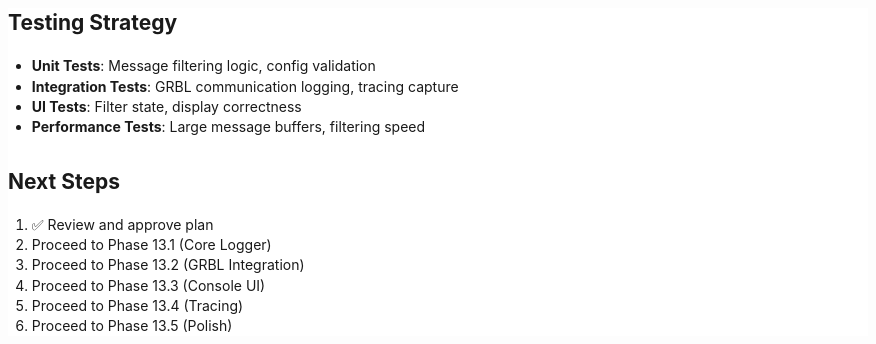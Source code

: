 ## Testing Strategy

- **Unit Tests**: Message filtering logic, config validation
- **Integration Tests**: GRBL communication logging, tracing capture
- **UI Tests**: Filter state, display correctness
- **Performance Tests**: Large message buffers, filtering speed

## Next Steps

1. ✅ Review and approve plan
2. Proceed to Phase 13.1 (Core Logger)
3. Proceed to Phase 13.2 (GRBL Integration)
4. Proceed to Phase 13.3 (Console UI)
5. Proceed to Phase 13.4 (Tracing)
6. Proceed to Phase 13.5 (Polish)


